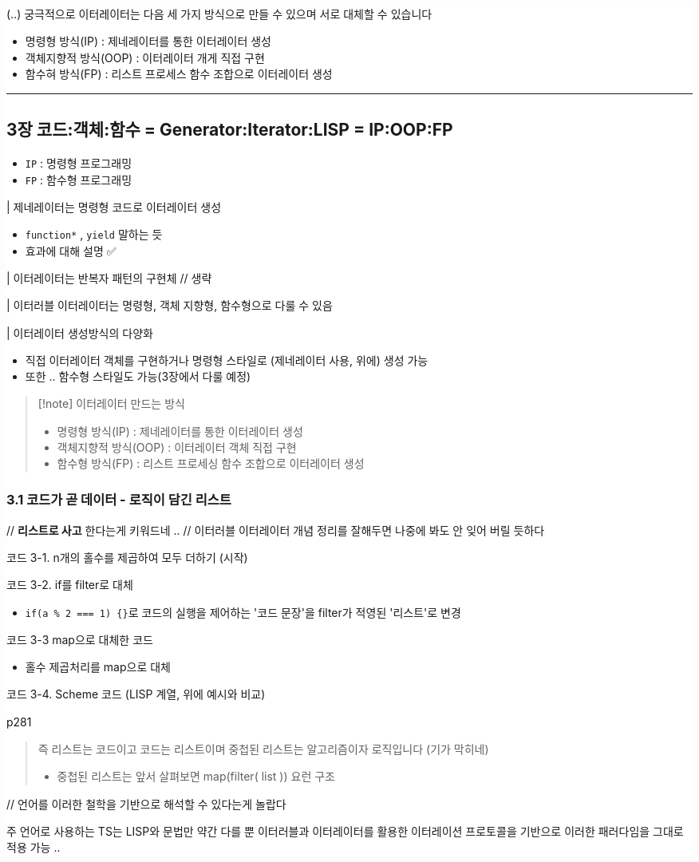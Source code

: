 
(..) 궁극적으로 이터레이터는 다음 세 가지 방식으로 만들 수 있으며 서로 대체할 수 있습니다 
- 명령형 방식(IP) : 제네레이터를 통한 이터레이터 생성
- 객체지향적 방식(OOP) : 이터레이터 개게 직접 구현 
- 함수혀 방식(FP) : 리스트 프로세스 함수 조합으로 이터레이터 생성


---
## 3장 코드:객체:함수 = Generator:Iterator:LISP = IP:OOP:FP
- `IP` : 명령형 프로그래밍
- `FP` : 함수형 프로그래밍

| 제네레이터는 명령형 코드로 이터레이터 생성 
- `function*` , `yield` 말하는 듯 
- 효과에 대해 설명 ✅

| 이터레이터는 반복자 패턴의 구현체 
// 생략 

| 이터러블 이터레이터는 명령형, 객체 지향형, 함수형으로 다룰 수 있음

| 이터레이터 생성방식의 다양화 
- 직접 이터레이터 객체를 구현하거나 명령형 스타일로 (제네레이터 사용, 위에) 생성 가능 
- 또한 .. 함수형 스타일도 가능(3장에서 다룰 예정)


>[!note] 이터레이터 만드는 방식 
>- 명령형 방식(IP) : 제네레이터를 통한 이터레이터 생성
>- 객체지향적 방식(OOP) : 이터레이터 객체 직접 구현 
>- 함수형 방식(FP) : 리스트 프로세싱 함수 조합으로 이터레이터 생성 


### 3.1 코드가 곧 데이터 - 로직이 담긴 리스트 
// **리스트로 사고** 한다는게 키워드네 .. 
// 이터러블 이터레이터 개념 정리를 잘해두면 나중에 봐도 안 잊어 버릴 듯하다 


코드 3-1. n개의 홀수를 제곱하여 모두 더하기 (시작)

코드 3-2. if를 filter로 대체 
- `if(a % 2 === 1) {}`로 코드의 실행을 제어하는 '코드 문장'을 filter가 적영된 '리스트'로 변경

코드 3-3 map으로 대체한 코드 
- 홀수 제곱처리를 map으로 대체 

코드 3-4. Scheme 코드 (LISP 계열, 위에 예시와 비교)

p281
> 즉 리스트는 코드이고 코드는 리스트이며 중첩된 리스트는 알고리즘이자 로직입니다 (기가 막히네)
> - 중첩된 리스트는 앞서 살펴보면 map(filter( list )) 요런 구조

// 언어를 이러한 철학을 기반으로 해석할 수 있다는게 놀랍다 

주 언어로 사용하는 TS는 LISP와 문법만 약간 다를 뿐 이터러블과 이터레이터를 활용한 이터레이션 프로토콜을 기반으로 이러한 패러다임을 그대로 적용 가능 ..
